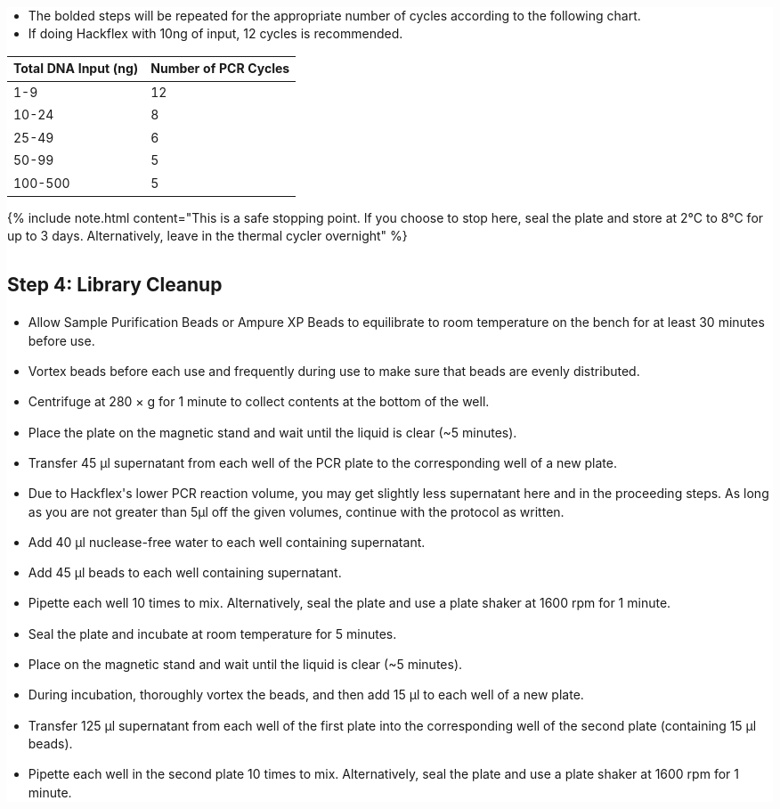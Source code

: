 * The bolded steps will be repeated for the appropriate number of cycles according to the following chart. 
* If doing Hackflex with 10ng of input, 12 cycles is recommended.

| Total DNA Input (ng) | Number of PCR Cycles |
|-------|--------|
| 1-9 | 12 |
| 10-24 | 8 |
| 25-49 | 6 |
| 50-99 | 5 |
| 100-500 | 5 |

{% include note.html content="This is a safe stopping point.  If you choose to stop here, seal the plate and store at 2°C to 8°C for up to 3 days. Alternatively, leave in the thermal cycler overnight" %}


## Step 4:  Library Cleanup

* Allow Sample Purification Beads or Ampure XP Beads to equilibrate to room temperature on the bench for at least 30 minutes before use.

* Vortex beads before each use and frequently during use to make sure that beads are evenly distributed.

* Centrifuge at 280 × g for 1 minute to collect contents at the bottom of the well.

* Place the plate on the magnetic stand and wait until the liquid is clear (~5 minutes).

* Transfer 45 µl supernatant from each well of the PCR plate to the corresponding well of a new plate.

* Due to Hackflex's lower PCR reaction volume, you may get slightly less supernatant here and in the proceeding steps. As long as you are not greater than 5µl off the given volumes, continue with the protocol as written.

* Add 40 µl nuclease-free water to each well containing supernatant.

* Add 45 µl beads to each well containing supernatant.

* Pipette each well 10 times to mix. Alternatively, seal the plate and use a plate shaker at 1600 rpm for
1 minute.

* Seal the plate and incubate at room temperature for 5 minutes.

* Place on the magnetic stand and wait until the liquid is clear (~5 minutes).

* During incubation, thoroughly vortex the beads, and then add 15 µl to each well of a new plate.

* Transfer 125 µl supernatant from each well of the first plate into the corresponding well of the second plate (containing 15 µl beads).

* Pipette each well in the second plate 10 times to mix. Alternatively, seal the plate and use a plate
shaker at 1600 rpm for 1 minute.
